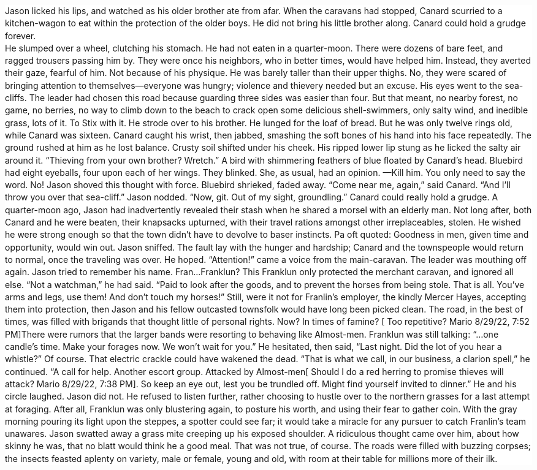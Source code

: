 


Jason licked his lips, and watched as his older brother ate from afar. When the caravans had stopped, Canard scurried to a kitchen-wagon to eat within the protection of the older boys. He did not bring his little brother along. Canard could hold a grudge forever.  
He slumped over a wheel, clutching his stomach. He had not eaten in a quarter-moon. 
There were dozens of bare feet, and ragged trousers passing him by. They were once his neighbors, who in better times, would have helped him. Instead, they averted their gaze, fearful of him. Not because of his physique. He was barely taller than their upper thighs. No, they were scared of bringing attention to themselves—everyone was hungry; violence and thievery needed but an excuse.
His eyes went to the sea-cliffs. The leader had chosen this road because guarding three sides was easier than four. But that meant, no nearby forest, no game, no berries, no way to climb down to the beach to crack open some delicious shell-swimmers, only salty wind, and inedible grass, lots of it.
To Stix with it. He strode over to his brother. He lunged for the loaf of bread. But he was only twelve rings old, while Canard was sixteen. Canard caught his wrist, then jabbed, smashing the soft bones of his hand into his face repeatedly. The ground rushed at him as he lost balance. Crusty soil shifted under his cheek. His ripped lower lip stung as he licked the salty air around it.
	“Thieving from your own brother? Wretch.”
	A bird with shimmering feathers of blue floated by Canard’s head. Bluebird had eight eyeballs, four upon each of her wings. They blinked.
	 She, as usual, had an opinion.
	—Kill him. You only need to say the word.
	No! Jason shoved this thought with force. Bluebird shrieked, faded away. 
	“Come near me, again,” said Canard. “And I’ll throw you over that sea-cliff.”
	Jason nodded.
	“Now, git. Out of my sight, groundling.”
Canard could really hold a grudge.
A quarter-moon ago, Jason had inadvertently revealed their stash when he shared a morsel with an elderly man. Not long after, both Canard and he were beaten, their knapsacks upturned, with their travel rations amongst other irreplaceables, stolen. He wished he were strong enough so that the town didn’t have to devolve to baser instincts. Pa oft quoted: Goodness in men, given time and opportunity, would win out. 
Jason sniffed. The fault lay with the hunger and hardship; Canard and the townspeople would return to normal, once the traveling was over. He hoped.
	“Attention!” came a voice from the main-caravan.
The leader was mouthing off again. Jason tried to remember his name. Fran…Franklun? This Franklun only protected the merchant caravan, and ignored all else. “Not a watchman,” he had said. “Paid to look after the goods, and to prevent the horses from being stole. That is all. You’ve arms and legs, use them! And don’t touch my horses!”
Still, were it not for Franlin’s employer, the kindly Mercer Hayes, accepting them into protection, then Jason and his fellow outcasted townsfolk would have long been picked clean. The road, in the best of times, was filled with brigands that thought little of personal rights. Now? In times of famine? [ Too repetitive?
Mario 8/29/22, 7:52 PM]There were rumors that the larger bands were resorting to behaving like Almost-men.
 Franklun was still talking: “…one candle’s time. Make your forages now. We won’t wait for you.” He hesitated, then said, “Last night. Did the lot of you hear a whistle?”
Of course. That electric crackle could have wakened the dead.
	“That is what we call, in our business, a clarion spell,” he continued. “A call for help. Another escort group. Attacked by Almost-men[ Should I do a red herring to promise thieves will attack?
Mario 8/29/22, 7:38 PM]. So keep an eye out, lest you be trundled off. Might find yourself invited to dinner.” He and his circle laughed. Jason did not.
He refused to listen further, rather choosing to hustle over to the northern grasses for a last attempt at foraging.  After all, Franklun was only blustering again, to posture his worth, and using their fear to gather coin. With the gray morning pouring its light upon the steppes, a spotter could see far; it would take a miracle for any pursuer to catch Franlin’s team unawares. 
Jason swatted away a grass mite creeping up his exposed shoulder. A ridiculous thought came over him, about how skinny he was, that no blatt would think he a good meal. That was not true, of course. The roads were filled with buzzing corpses; the insects feasted aplenty on variety, male or female, young and old, with room at their table for millions more of their ilk.
